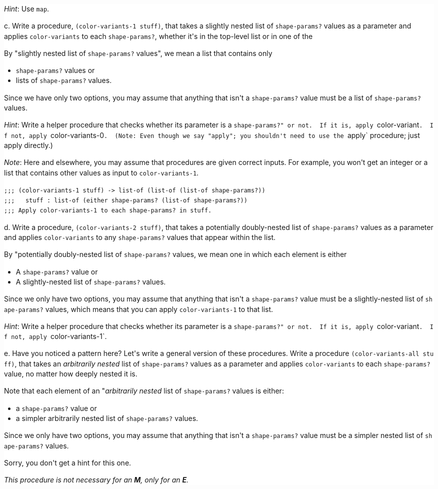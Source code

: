 _Hint_: Use `map`.

c. Write a procedure, `(color-variants-1 stuff)`, that takes a slightly nested list of `shape-params?` values as a parameter and applies `color-variants` to each `shape-params?`, whether it's in the top-level list or in one of the 

By "slightly nested list of `shape-params?` values", we mean a list that contains only

* `shape-params?` values or
* lists of `shape-params?` values.

Since we have only two options, you may assume that anything that isn't a `shape-params?` value must be a list of `shape-params?` values.

_Hint_: Write a helper procedure that checks whether its parameter is a `shape-params?" or not.  If it is, apply `color-variant`.  If not, apply `color-variants-0`.  (Note: Even though we say "apply"; you shouldn't need to use the `apply` procedure; just apply directly.)

_Note_: Here and elsewhere, you may assume that procedures are given correct inputs.  For example, you won't get an integer or a list that contains other values as input to `color-variants-1`.

```
;;; (color-variants-1 stuff) -> list-of (list-of (list-of shape-params?))
;;;   stuff : list-of (either shape-params? (list-of shape-params?))
;;; Apply color-variants-1 to each shape-params? in stuff.
```

d. Write a procedure, `(color-variants-2 stuff)`, that takes a potentially doubly-nested list of `shape-params?` values as a parameter and applies `color-variants` to any `shape-params?` values that appear within the list.

By "potentially doubly-nested list of `shape-params?` values, we mean one in which each element is either

* A `shape-params?` value or
* A slightly-nested list of `shape-params?` values.

Since we only have two options, you may assume that anything that isn't a `shape-params?` value must be a slightly-nested list of `shape-params?` values, which means that you can apply `color-variants-1` to that list.

_Hint_: Write a helper procedure that checks whether its parameter is a `shape-params?" or not.  If it is, apply `color-variant`.  If not, apply `color-variants-1`. 

e. Have you noticed a pattern here?  Let's write a general version of these procedures.  Write a procedure `(color-variants-all stuff)`, that takes an _arbitrarily nested_ list of `shape-params?` values as a parameter and applies `color-variants` to each `shape-params?` value, no matter how deeply nested it is.

Note that each element of an "_arbitrarily nested_ list of `shape-params?` values is either:

* a `shape-params?` value or
* a simpler arbitrarily nested list of `shape-params?` values.

Since we only have two options, you may assume that anything that isn't a `shape-params?` value must be a simpler nested list of `shape-params?` values.

Sorry, you don't get a hint for this one.

_This procedure is not necessary for an **M**, only for an **E**._
